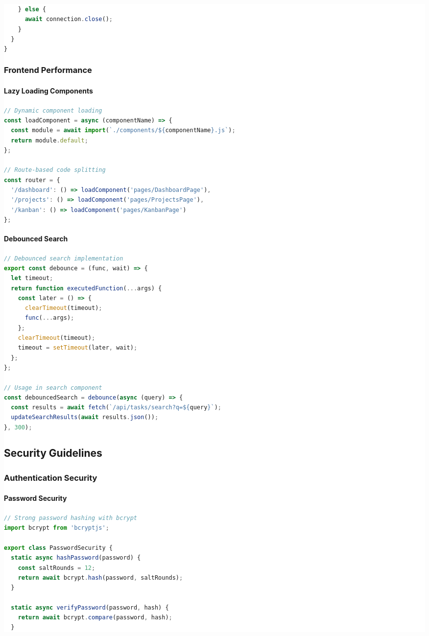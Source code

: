 ```javascript
    } else {
      await connection.close();
    }
  }
}
```

### Frontend Performance
#### Lazy Loading Components
```javascript
// Dynamic component loading
const loadComponent = async (componentName) => {
  const module = await import(`./components/${componentName}.js`);
  return module.default;
};

// Route-based code splitting
const router = {
  '/dashboard': () => loadComponent('pages/DashboardPage'),
  '/projects': () => loadComponent('pages/ProjectsPage'),
  '/kanban': () => loadComponent('pages/KanbanPage')
};
```

#### Debounced Search
```javascript
// Debounced search implementation
export const debounce = (func, wait) => {
  let timeout;
  return function executedFunction(...args) {
    const later = () => {
      clearTimeout(timeout);
      func(...args);
    };
    clearTimeout(timeout);
    timeout = setTimeout(later, wait);
  };
};

// Usage in search component
const debouncedSearch = debounce(async (query) => {
  const results = await fetch(`/api/tasks/search?q=${query}`);
  updateSearchResults(await results.json());
}, 300);
```

## Security Guidelines
### Authentication Security
#### Password Security
```javascript
// Strong password hashing with bcrypt
import bcrypt from 'bcryptjs';

export class PasswordSecurity {
  static async hashPassword(password) {
    const saltRounds = 12;
    return await bcrypt.hash(password, saltRounds);
  }
  
  static async verifyPassword(password, hash) {
    return await bcrypt.compare(password, hash);
  }
```